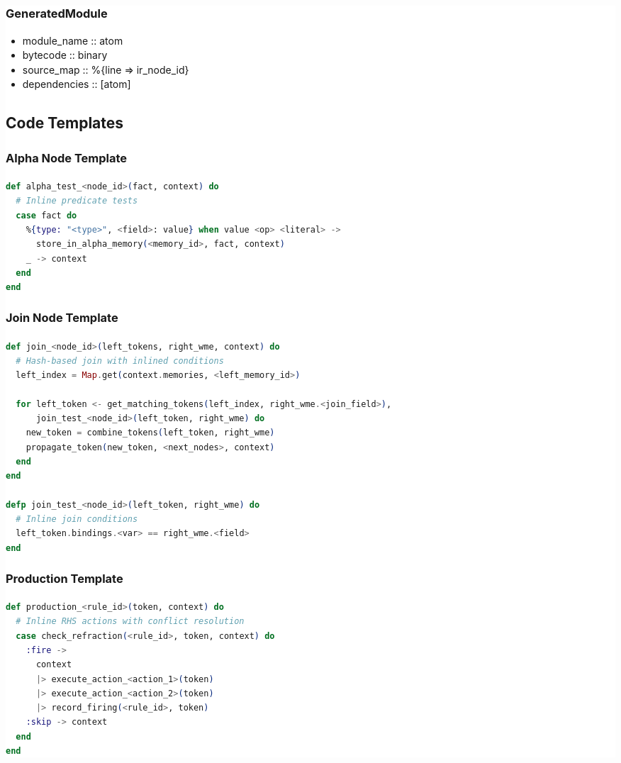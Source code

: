 ### GeneratedModule
- module_name :: atom
- bytecode :: binary
- source_map :: %{line => ir_node_id}
- dependencies :: [atom]

## Code Templates

### Alpha Node Template
```elixir
def alpha_test_<node_id>(fact, context) do
  # Inline predicate tests
  case fact do
    %{type: "<type>", <field>: value} when value <op> <literal> ->
      store_in_alpha_memory(<memory_id>, fact, context)
    _ -> context
  end
end
```

### Join Node Template
```elixir
def join_<node_id>(left_tokens, right_wme, context) do
  # Hash-based join with inlined conditions
  left_index = Map.get(context.memories, <left_memory_id>)
  
  for left_token <- get_matching_tokens(left_index, right_wme.<join_field>),
      join_test_<node_id>(left_token, right_wme) do
    new_token = combine_tokens(left_token, right_wme)
    propagate_token(new_token, <next_nodes>, context)
  end
end

defp join_test_<node_id>(left_token, right_wme) do
  # Inline join conditions
  left_token.bindings.<var> == right_wme.<field>
end
```

### Production Template
```elixir
def production_<rule_id>(token, context) do
  # Inline RHS actions with conflict resolution
  case check_refraction(<rule_id>, token, context) do
    :fire ->
      context
      |> execute_action_<action_1>(token)
      |> execute_action_<action_2>(token)
      |> record_firing(<rule_id>, token)
    :skip -> context
  end
end
```
